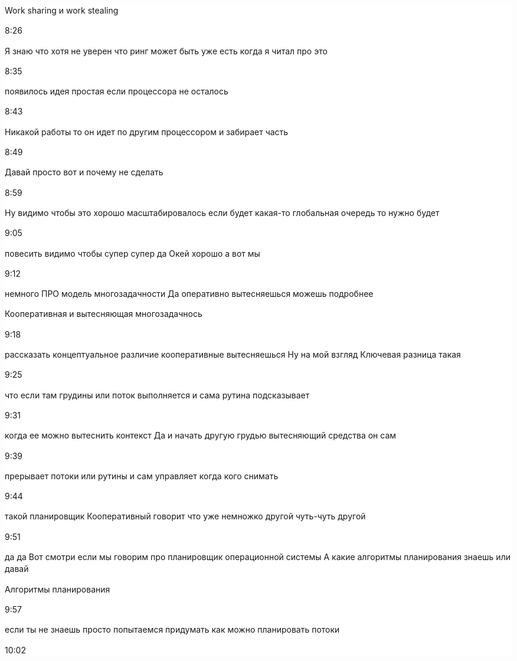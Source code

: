 Work sharing и work stealing

8:26

Я знаю что хотя не уверен что ринг может быть уже есть когда я читал про это

8:35

появилось идея простая если процессора не осталось

8:43

Никакой работы то он идет по другим процессором и забирает часть

8:49

Давай просто вот и почему не сделать

8:59

Ну видимо чтобы это хорошо масштабировалось если будет какая-то глобальная очередь то нужно будет

9:05

повесить видимо чтобы супер супер да Окей хорошо а вот мы

9:12

немного ПРО модель многозадачности Да оперативно вытесняешься можешь подробнее

Кооперативная и вытесняющая многозадачнось

9:18

рассказать концептуальное различие кооперативные вытесняешься Ну на мой взгляд Ключевая разница такая

9:25

что если там грудины или поток выполняется и сама рутина подсказывает

9:31

когда ее можно вытеснить контекст Да и начать другую грудью вытесняющий средства он сам

9:39

прерывает потоки или рутины и сам управляет когда кого снимать

9:44

такой планировщик Кооперативный говорит что уже немножко другой чуть-чуть другой

9:51

да да Вот смотри если мы говорим про планировщик операционной системы А какие алгоритмы планирования знаешь или давай

Алгоритмы планирования

9:57

если ты не знаешь просто попытаемся придумать как можно планировать потоки

10:02
